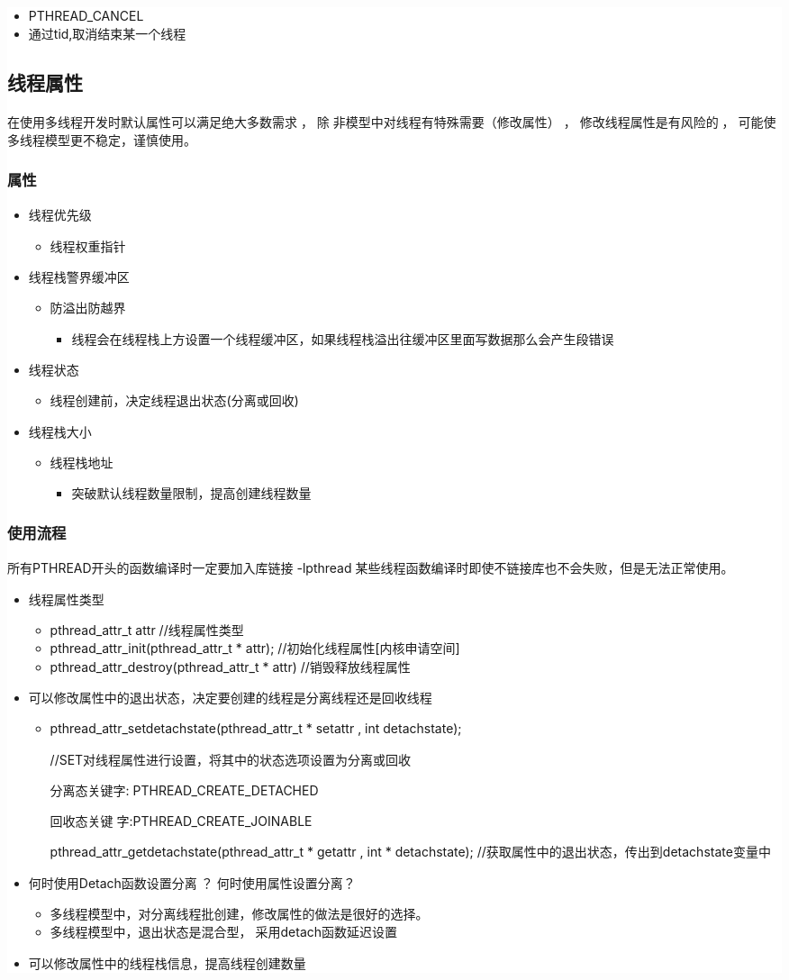 - PTHREAD_CANCEL
- 通过tid,取消结束某一个线程

## 线程属性

在使用多线程开发时默认属性可以满足绝大多数需求 ， 除 非模型中对线程有特殊需要（修改属性） ， 修改线程属性是有风险的 ， 可能使多线程模型更不稳定，谨慎使用。

### 属性

- 线程优先级

	- 线程权重指针

- 线程栈警界缓冲区

	- 防溢出防越界

		- 线程会在线程栈上方设置一个线程缓冲区，如果线程栈溢出往缓冲区里面写数据那么会产生段错误

- 线程状态

	- 线程创建前，决定线程退出状态(分离或回收)

- 线程栈大小

	- 线程栈地址

		- 突破默认线程数量限制，提高创建线程数量

### 使用流程

所有PTHREAD开头的函数编译时一定要加入库链接 -lpthread 某些线程函数编译时即使不链接库也不会失败，但是无法正常使用。

- 线程属性类型

	- pthread_attr_t attr //线程属性类型
	- pthread_attr_init(pthread_attr_t * attr); //初始化线程属性[内核申请空间]
	- pthread_attr_destroy(pthread_attr_t * attr) //销毁释放线程属性

- 可以修改属性中的退出状态，决定要创建的线程是分离线程还是回收线程

	- pthread_attr_setdetachstate(pthread_attr_t * setattr , int detachstate);

	  //SET对线程属性进行设置，将其中的状态选项设置为分离或回收
	  
	  分离态关键字:
	  PTHREAD_CREATE_DETACHED 
	  
	  回收态关键
	  字:PTHREAD_CREATE_JOINABLE 
	  
	  pthread_attr_getdetachstate(pthread_attr_t * getattr , int * detachstate); 
	  //获取属性中的退出状态，传出到detachstate变量中

- 何时使用Detach函数设置分离 ？ 何时使用属性设置分离？

	- 多线程模型中，对分离线程批创建，修改属性的做法是很好的选择。
	- 多线程模型中，退出状态是混合型， 采用detach函数延迟设置

- 可以修改属性中的线程栈信息，提高线程创建数量
